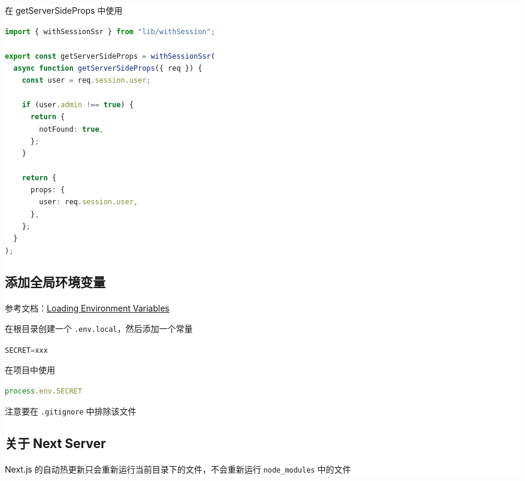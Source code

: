 在 getServerSideProps 中使用

```ts
import { withSessionSsr } from "lib/withSession";

export const getServerSideProps = withSessionSsr(
  async function getServerSideProps({ req }) {
    const user = req.session.user;

    if (user.admin !== true) {
      return {
        notFound: true,
      };
    }

    return {
      props: {
        user: req.session.user,
      },
    };
  }
);
```

## 添加全局环境变量

参考文档：[Loading Environment Variables](https://nextjs.org/docs/basic-features/environment-variables)

在根目录创建一个 `.env.local`，然后添加一个常量

```js
SECRET=xxx
```

在项目中使用

```js
process.env.SECRET
```

注意要在 `.gitignore` 中排除该文件

## 关于 Next Server

Next.js 的自动热更新只会重新运行当前目录下的文件，不会重新运行 `node_modules` 中的文件